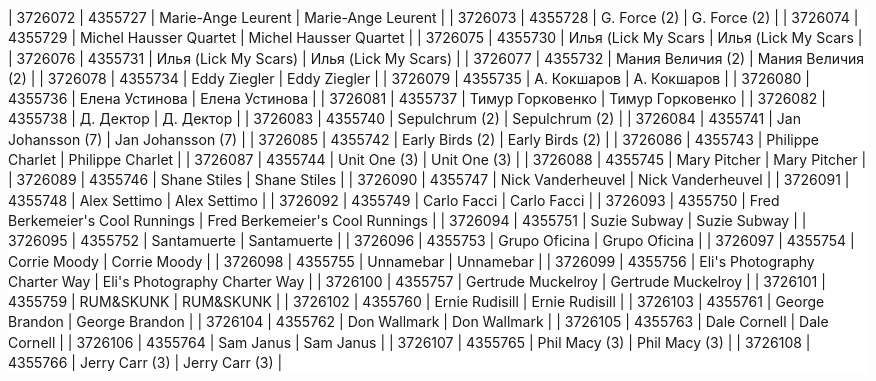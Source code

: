 | 3726072 | 4355727 | Marie-Ange Leurent | Marie-Ange Leurent |
| 3726073 | 4355728 | G. Force (2) | G. Force (2) |
| 3726074 | 4355729 | Michel Hausser Quartet | Michel Hausser Quartet |
| 3726075 | 4355730 | Илья (Lick My Scars | Илья (Lick My Scars |
| 3726076 | 4355731 | Илья (Lick My Scars) | Илья (Lick My Scars) |
| 3726077 | 4355732 | Мания Величия (2) | Мания Величия (2) |
| 3726078 | 4355734 | Eddy Ziegler | Eddy Ziegler |
| 3726079 | 4355735 | А. Кокшаров | А. Кокшаров |
| 3726080 | 4355736 | Елена Устинова | Елена Устинова |
| 3726081 | 4355737 | Тимур Горковенко | Тимур Горковенко |
| 3726082 | 4355738 | Д. Дектор | Д. Дектор |
| 3726083 | 4355740 | Sepulchrum (2) | Sepulchrum (2) |
| 3726084 | 4355741 | Jan Johansson (7) | Jan Johansson (7) |
| 3726085 | 4355742 | Early Birds (2) | Early Birds (2) |
| 3726086 | 4355743 | Philippe Charlet | Philippe Charlet |
| 3726087 | 4355744 | Unit One (3) | Unit One (3) |
| 3726088 | 4355745 | Mary Pitcher | Mary Pitcher |
| 3726089 | 4355746 | Shane Stiles | Shane Stiles |
| 3726090 | 4355747 | Nick Vanderheuvel | Nick Vanderheuvel |
| 3726091 | 4355748 | Alex Settimo | Alex Settimo |
| 3726092 | 4355749 | Carlo Facci | Carlo Facci |
| 3726093 | 4355750 | Fred Berkemeier's Cool Runnings | Fred Berkemeier's Cool Runnings |
| 3726094 | 4355751 | Suzie Subway | Suzie Subway |
| 3726095 | 4355752 | Santamuerte | Santamuerte |
| 3726096 | 4355753 | Grupo Oficina | Grupo Oficina |
| 3726097 | 4355754 | Corrie Moody | Corrie Moody |
| 3726098 | 4355755 | Unnamebar | Unnamebar |
| 3726099 | 4355756 | Eli's Photography Charter Way | Eli's Photography Charter Way |
| 3726100 | 4355757 | Gertrude Muckelroy | Gertrude Muckelroy |
| 3726101 | 4355759 | RUM&SKUNK | RUM&SKUNK |
| 3726102 | 4355760 | Ernie Rudisill | Ernie Rudisill |
| 3726103 | 4355761 | George Brandon | George Brandon |
| 3726104 | 4355762 | Don Wallmark | Don Wallmark |
| 3726105 | 4355763 | Dale Cornell | Dale Cornell |
| 3726106 | 4355764 | Sam Janus | Sam Janus |
| 3726107 | 4355765 | Phil Macy (3) | Phil Macy (3) |
| 3726108 | 4355766 | Jerry Carr (3) | Jerry Carr (3) |